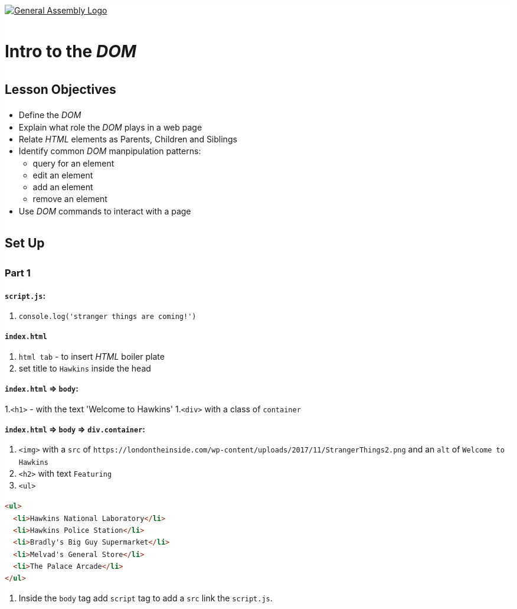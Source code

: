 [![General Assembly Logo](https://ga-dash.s3.amazonaws.com/production/assets/logo-9f88ae6c9c3871690e33280fcf557f33.png)](https://generalassemb.ly)

# Intro to the _DOM_

## Lesson Objectives

- Define the _DOM_
- Explain what role the _DOM_ plays in a web page
- Relate _HTML_ elements as Parents, Children and Siblings
- Identify common _DOM_ manpipulation patterns:
  - query for an element
  - edit an element
  - add an element
  - remove an element
- Use _DOM_ commands to interact with a page

## Set Up

### Part 1

**`script.js`:**

1. `console.log('stranger things are coming!')`

**`index.html`**

1. `html tab` - to insert _HTML_ boiler plate
1. set title to `Hawkins` inside the head

**`index.html` => `body`:**

1.`<h1>` - with the text 'Welcome to Hawkins'
1.`<div>` with a class of `container`

**`index.html` => `body` => `div.container`:**

1. `<img>` with a `src` of `https://londontheinside.com/wp-content/uploads/2017/11/StrangerThings2.png` and an `alt` of `Welcome to Hawkins`
1. `<h2>` with text `Featuring`
1. `<ul>`

```html
<ul>
  <li>Hawkins National Laboratory</li>
  <li>Hawkins Police Station</li>
  <li>Bradly's Big Guy Supermarket</li>
  <li>Melvad's General Store</li>
  <li>The Palace Arcade</li>
</ul>
```

1. Inside the `body` tag add `script` tag to add a `src`
link the `script.js`.
